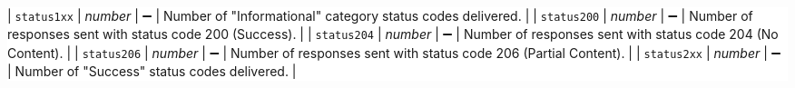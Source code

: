 | `status1xx`                                                                                                                                                                                                                                                                                        | *number*                                                                                                                                                                                                                                                                                           | :heavy_minus_sign:                                                                                                                                                                                                                                                                                 | Number of "Informational" category status codes delivered.                                                                                                                                                                                                                                         |
| `status200`                                                                                                                                                                                                                                                                                        | *number*                                                                                                                                                                                                                                                                                           | :heavy_minus_sign:                                                                                                                                                                                                                                                                                 | Number of responses sent with status code 200 (Success).                                                                                                                                                                                                                                           |
| `status204`                                                                                                                                                                                                                                                                                        | *number*                                                                                                                                                                                                                                                                                           | :heavy_minus_sign:                                                                                                                                                                                                                                                                                 | Number of responses sent with status code 204 (No Content).                                                                                                                                                                                                                                        |
| `status206`                                                                                                                                                                                                                                                                                        | *number*                                                                                                                                                                                                                                                                                           | :heavy_minus_sign:                                                                                                                                                                                                                                                                                 | Number of responses sent with status code 206 (Partial Content).                                                                                                                                                                                                                                   |
| `status2xx`                                                                                                                                                                                                                                                                                        | *number*                                                                                                                                                                                                                                                                                           | :heavy_minus_sign:                                                                                                                                                                                                                                                                                 | Number of "Success" status codes delivered.                                                                                                                                                                                                                                                        |